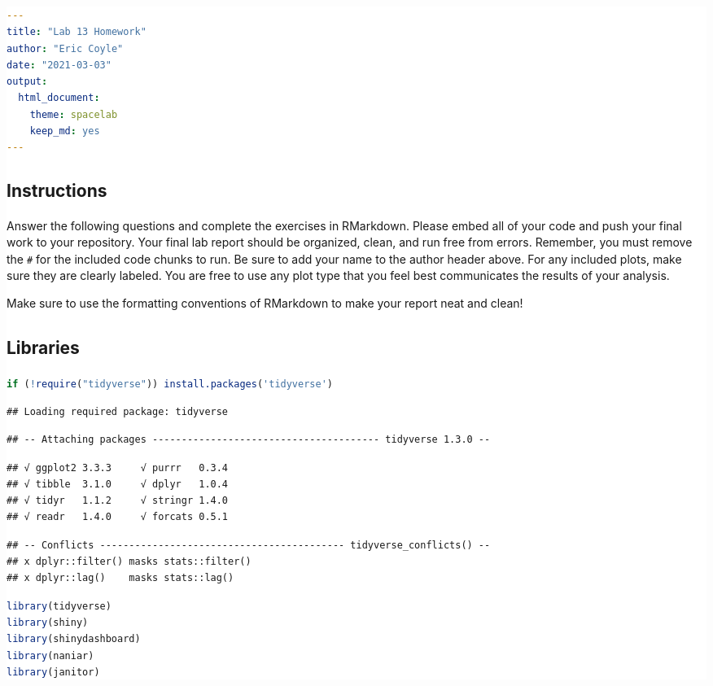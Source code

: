 ```yaml
---
title: "Lab 13 Homework"
author: "Eric Coyle"
date: "2021-03-03"
output:
  html_document: 
    theme: spacelab
    keep_md: yes
---
```




## Instructions
Answer the following questions and complete the exercises in RMarkdown. Please embed all of your code and push your final work to your repository. Your final lab report should be organized, clean, and run free from errors. Remember, you must remove the `#` for the included code chunks to run. Be sure to add your name to the author header above. For any included plots, make sure they are clearly labeled. You are free to use any plot type that you feel best communicates the results of your analysis.  

Make sure to use the formatting conventions of RMarkdown to make your report neat and clean!  

## Libraries

```r
if (!require("tidyverse")) install.packages('tidyverse')
```

```
## Loading required package: tidyverse
```

```
## -- Attaching packages --------------------------------------- tidyverse 1.3.0 --
```

```
## √ ggplot2 3.3.3     √ purrr   0.3.4
## √ tibble  3.1.0     √ dplyr   1.0.4
## √ tidyr   1.1.2     √ stringr 1.4.0
## √ readr   1.4.0     √ forcats 0.5.1
```

```
## -- Conflicts ------------------------------------------ tidyverse_conflicts() --
## x dplyr::filter() masks stats::filter()
## x dplyr::lag()    masks stats::lag()
```


```r
library(tidyverse)
library(shiny)
library(shinydashboard)
library(naniar)
library(janitor)
```
